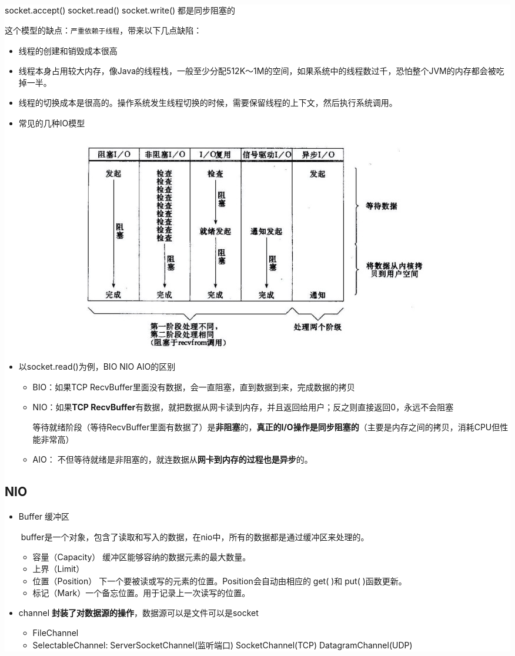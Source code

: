   socket.accept() socket.read() socket.write() 都是同步阻塞的

  这个模型的缺点：`严重依赖于线程`，带来以下几点缺陷：

  * 线程的创建和销毁成本很高 
  * 线程本身占用较大内存，像Java的线程栈，一般至少分配512K～1M的空间，如果系统中的线程数过千，恐怕整个JVM的内存都会被吃掉一半。 
  * 线程的切换成本是很高的。操作系统发生线程切换的时候，需要保留线程的上下文，然后执行系统调用。 

* 常见的几种IO模型

<center> <img src="Pics\常见的io模型.jpg"/></center>

* 以socket.read()为例，BIO NIO AIO的区别

  * BIO：如果TCP RecvBuffer里面没有数据，会一直阻塞，直到数据到来，完成数据的拷贝

  * NIO：如果**TCP RecvBuffer**有数据，就把数据从网卡读到内存，并且返回给用户；反之则直接返回0，永远不会阻塞 

    等待就绪阶段（等待RecvBuffer里面有数据了）是**非阻塞**的，**真正的I/O操作是同步阻塞的**（主要是内存之间的拷贝，消耗CPU但性能非常高） 

    

  * AIO： 不但等待就绪是非阻塞的，就连数据从**网卡到内存的过程也是异步**的。 

## NIO

* Buffer 缓冲区

   buffer是一个对象，包含了读取和写入的数据，在nio中，所有的数据都是通过缓冲区来处理的。 

  * 容量（Capacity） 缓冲区能够容纳的数据元素的最大数量。
  * 上界（Limit） 
  * 位置（Position） 下一个要被读或写的元素的位置。Position会自动由相应的 get( )和 put( )函数更新。
  * 标记（Mark）一个备忘位置。用于记录上一次读写的位置。 

* channel **封装了对数据源的操作**，数据源可以是文件可以是socket

  * FileChannel 
  * SelectableChannel:  ServerSocketChannel(监听端口)  SocketChannel(TCP) DatagramChannel(UDP)
